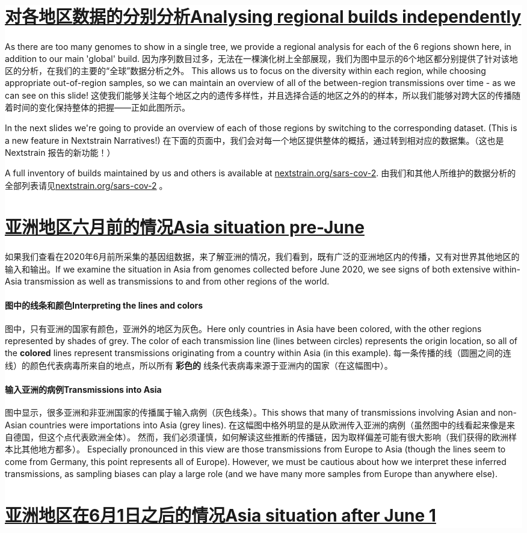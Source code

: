 

# [对各地区数据的分别分析Analysing regional builds independently](https://nextstrain.org/ncov/global/2020-08-11?&c=num_date&d=map&r=region&legendOpen&transmissions=show)

As there are too many genomes to show in a single tree, we provide a regional analysis for each of the 6 regions shown here, in addition to our main 'global' build.
因为序列数目过多，无法在一棵演化树上全部展现，我们为图中显示的6个地区都分别提供了针对该地区的分析，在我们的主要的“全球”数据分析之外。
This allows us to focus on the diversity within each region, while choosing appropriate out-of-region samples, so we can maintain an overview of all of the between-region transmissions over time - as we can see on this slide!
这使我们能够关注每个地区之内的遗传多样性，并且选择合适的地区之外的的样本，所以我们能够对跨大区的传播随着时间的变化保持整体的把握——正如此图所示。

In the next slides we're going to provide an overview of each of those regions by switching to the corresponding dataset. (This is a new feature in Nextstrain Narratives!)
在下面的页面中，我们会对每一个地区提供整体的概括，通过转到相对应的数据集。（这也是 Nextstrain 报告的新功能！）

A full inventory of builds maintained by us and others is available at [nextstrain.org/sars-cov-2](https://nextstrain.org/sars-cov-2/).
由我们和其他人所维护的数据分析的全部列表请见[nextstrain.org/sars-cov-2](https://nextstrain.org/sars-cov-2/) 。


# [亚洲地区六月前的情况Asia situation pre-June](https://nextstrain.org/ncov/asia/2020-08-11?dmax=2020-06-01&d=map&f_region=Asia&legendOpen)

如果我们查看在2020年6月前所采集的基因组数据，来了解亚洲的情况，我们看到，既有广泛的亚洲地区内的传播，又有对世界其他地区的输入和输出。If we examine the situation in Asia from genomes collected before June 2020, we see signs of both extensive within-Asia transmission as well as transmissions to and from other regions of the world.

#### 图中的线条和颜色Interpreting the lines and colors

图中，只有亚洲的国家有颜色，亚洲外的地区为灰色。Here only countries in Asia have been colored, with the other regions represented by shades of grey.
The color of each transmission line (lines between circles) represents the origin location, so all of the **colored** lines represent transmissions originating from a country within Asia (in this example).
每一条传播的线（圆圈之间的连线）的颜色代表病毒所来自的地点，所以所有 **彩色的** 线条代表病毒来源于亚洲内的国家（在这幅图中）。

#### 输入亚洲的病例Transmissions into Asia

图中显示，很多亚洲和非亚洲国家的传播属于输入病例（灰色线条）。This shows that many of transmissions involving Asian and non-Asian countries were importations into Asia (grey lines).
在这幅图中格外明显的是从欧洲传入亚洲的病例（虽然图中的线看起来像是来自德国，但这个点代表欧洲全体）。
然而，我们必须谨慎，如何解读这些推断的传播链，因为取样偏差可能有很大影响（我们获得的欧洲样本比其他地方都多）。
Especially pronounced in this view are those transmissions from Europe to Asia (though the lines seem to come from Germany, this point represents all of Europe). However, we must be cautious about how we interpret these inferred transmissions, as sampling biases can play a large role (and we have many more samples from Europe than anywhere else).



# [亚洲地区在6月1日之后的情况Asia situation after June 1](https://nextstrain.org/ncov/asia/2020-08-11?d=tree,map&dmin=2020-06-01&f_region=Asia&legendOpen&p=grid)
